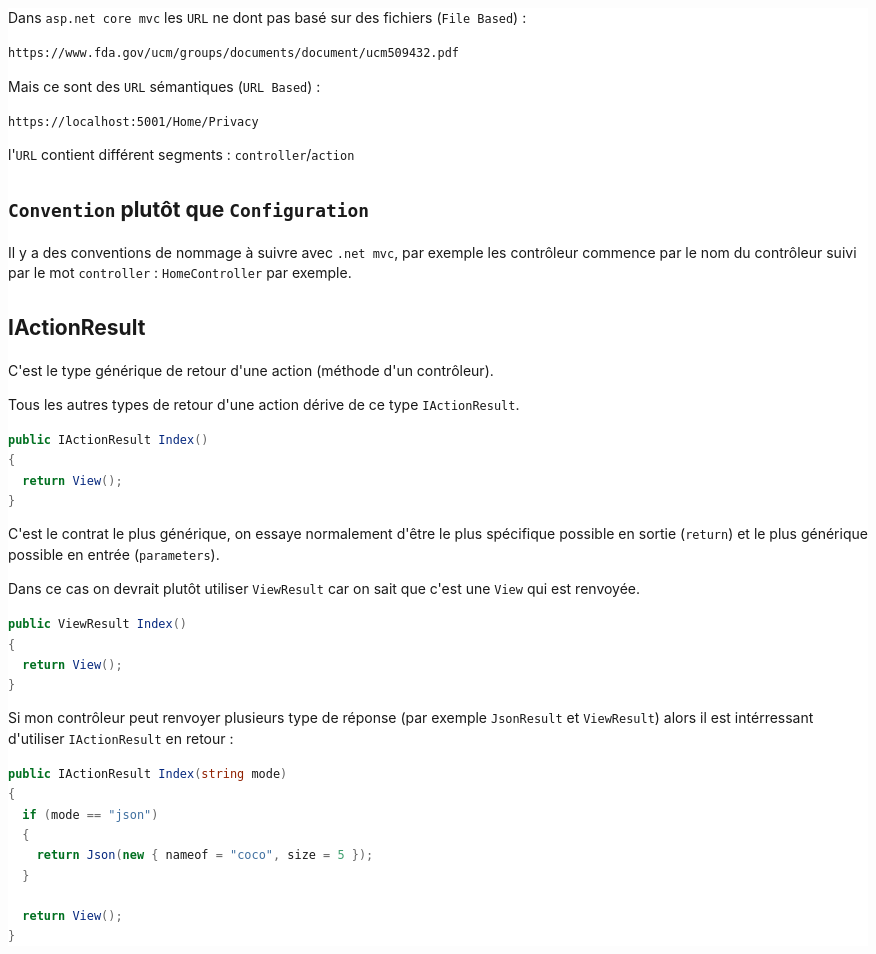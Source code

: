 Dans `asp.net core mvc` les `URL` ne dont pas basé sur des fichiers (`File Based`) :

```
https://www.fda.gov/ucm/groups/documents/document/ucm509432.pdf
```

Mais ce sont des `URL` sémantiques (`URL Based`) :

```
https://localhost:5001/Home/Privacy
```

l'`URL` contient différent segments : `controller`/`action`



## `Convention` plutôt que `Configuration`

Il y a des conventions de nommage à suivre avec `.net mvc`, par exemple les contrôleur commence par le nom du contrôleur suivi par le mot `controller` : `HomeController` par exemple.



## IActionResult

C'est le type générique de retour d'une action (méthode d'un contrôleur).

Tous les autres types de retour d'une action dérive de ce type `IActionResult`.

```cs
public IActionResult Index()
{
  return View();
}
```

C'est le contrat le plus générique, on essaye normalement d'être le plus spécifique possible en sortie (`return`) et le plus générique possible en entrée (`parameters`).

Dans ce cas on devrait plutôt utiliser `ViewResult` car on sait que c'est une `View` qui est renvoyée.

```cs
public ViewResult Index()
{
  return View();
}
```

Si mon contrôleur peut renvoyer plusieurs type de réponse (par exemple `JsonResult` et `ViewResult`) alors il est intérressant d'utiliser `IActionResult` en retour :

```cs
public IActionResult Index(string mode)
{
  if (mode == "json")
  {
    return Json(new { nameof = "coco", size = 5 });
  }

  return View();
}
```
